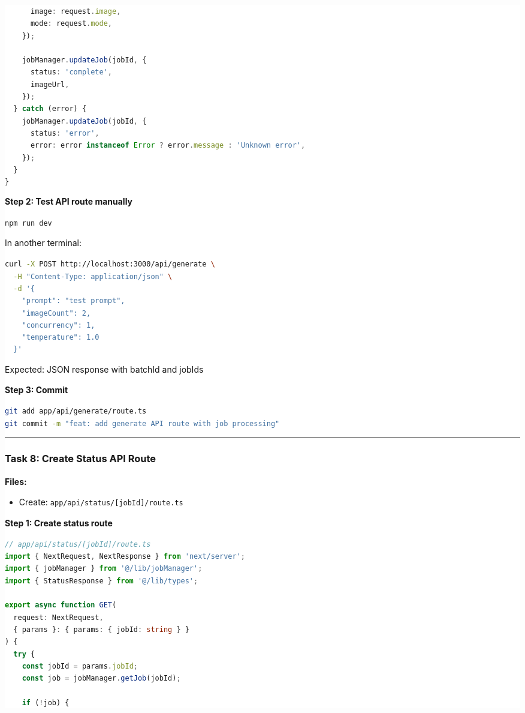 ```typescript
      image: request.image,
      mode: request.mode,
    });

    jobManager.updateJob(jobId, {
      status: 'complete',
      imageUrl,
    });
  } catch (error) {
    jobManager.updateJob(jobId, {
      status: 'error',
      error: error instanceof Error ? error.message : 'Unknown error',
    });
  }
}
```

**Step 2: Test API route manually**

```bash
npm run dev
```

In another terminal:
```bash
curl -X POST http://localhost:3000/api/generate \
  -H "Content-Type: application/json" \
  -d '{
    "prompt": "test prompt",
    "imageCount": 2,
    "concurrency": 1,
    "temperature": 1.0
  }'
```

Expected: JSON response with batchId and jobIds

**Step 3: Commit**

```bash
git add app/api/generate/route.ts
git commit -m "feat: add generate API route with job processing"
```

---

### Task 8: Create Status API Route

**Files:**
- Create: `app/api/status/[jobId]/route.ts`

**Step 1: Create status route**

```typescript
// app/api/status/[jobId]/route.ts
import { NextRequest, NextResponse } from 'next/server';
import { jobManager } from '@/lib/jobManager';
import { StatusResponse } from '@/lib/types';

export async function GET(
  request: NextRequest,
  { params }: { params: { jobId: string } }
) {
  try {
    const jobId = params.jobId;
    const job = jobManager.getJob(jobId);

    if (!job) {
```
